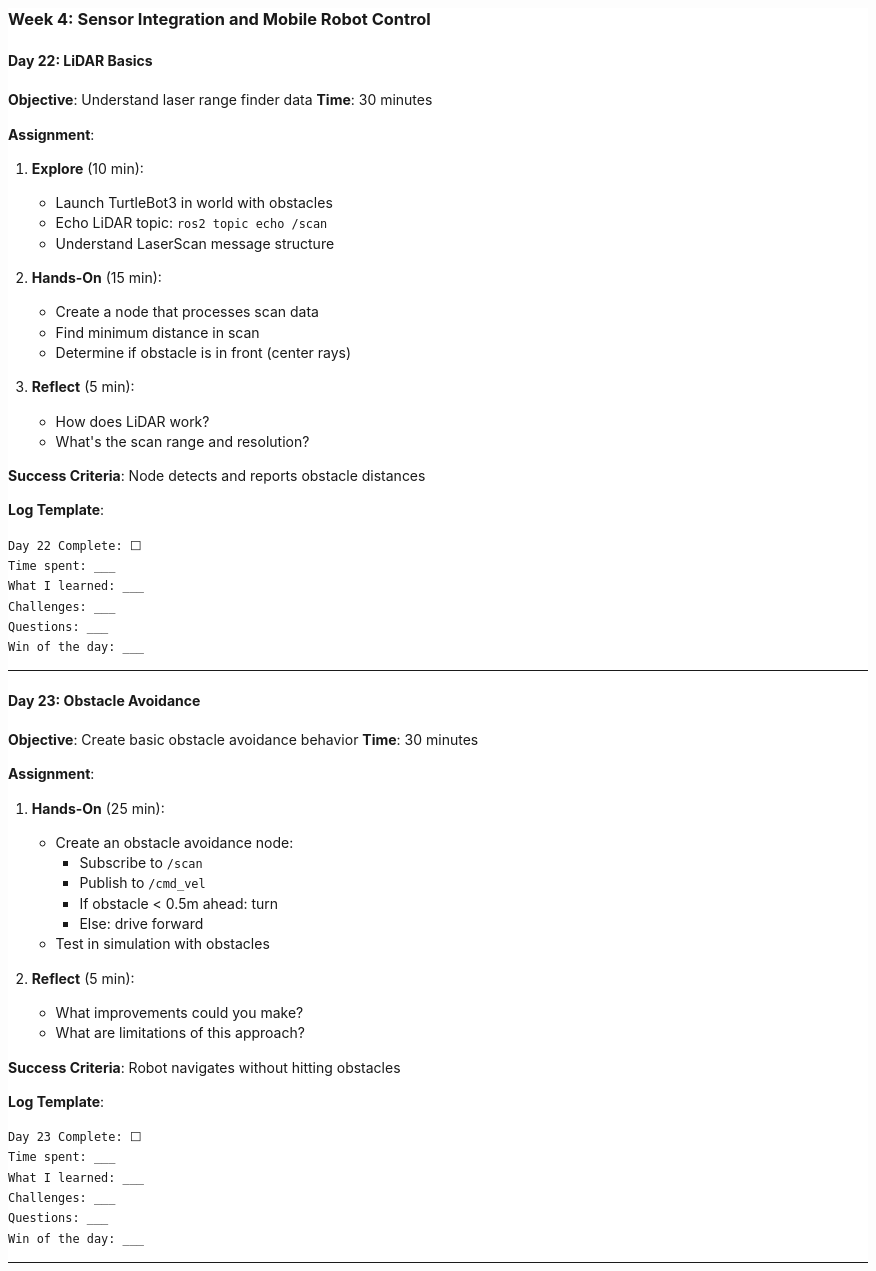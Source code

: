 
### Week 4: Sensor Integration and Mobile Robot Control

#### Day 22: LiDAR Basics
**Objective**: Understand laser range finder data
**Time**: 30 minutes

**Assignment**:
1. **Explore** (10 min):
   - Launch TurtleBot3 in world with obstacles
   - Echo LiDAR topic: `ros2 topic echo /scan`
   - Understand LaserScan message structure

2. **Hands-On** (15 min):
   - Create a node that processes scan data
   - Find minimum distance in scan
   - Determine if obstacle is in front (center rays)

3. **Reflect** (5 min):
   - How does LiDAR work?
   - What's the scan range and resolution?

**Success Criteria**: Node detects and reports obstacle distances

**Log Template**:
```
Day 22 Complete: ⬜
Time spent: ___
What I learned: ___
Challenges: ___
Questions: ___
Win of the day: ___
```

---

#### Day 23: Obstacle Avoidance
**Objective**: Create basic obstacle avoidance behavior
**Time**: 30 minutes

**Assignment**:
1. **Hands-On** (25 min):
   - Create an obstacle avoidance node:
     - Subscribe to `/scan`
     - Publish to `/cmd_vel`
     - If obstacle < 0.5m ahead: turn
     - Else: drive forward
   - Test in simulation with obstacles

2. **Reflect** (5 min):
   - What improvements could you make?
   - What are limitations of this approach?

**Success Criteria**: Robot navigates without hitting obstacles

**Log Template**:
```
Day 23 Complete: ⬜
Time spent: ___
What I learned: ___
Challenges: ___
Questions: ___
Win of the day: ___
```

---